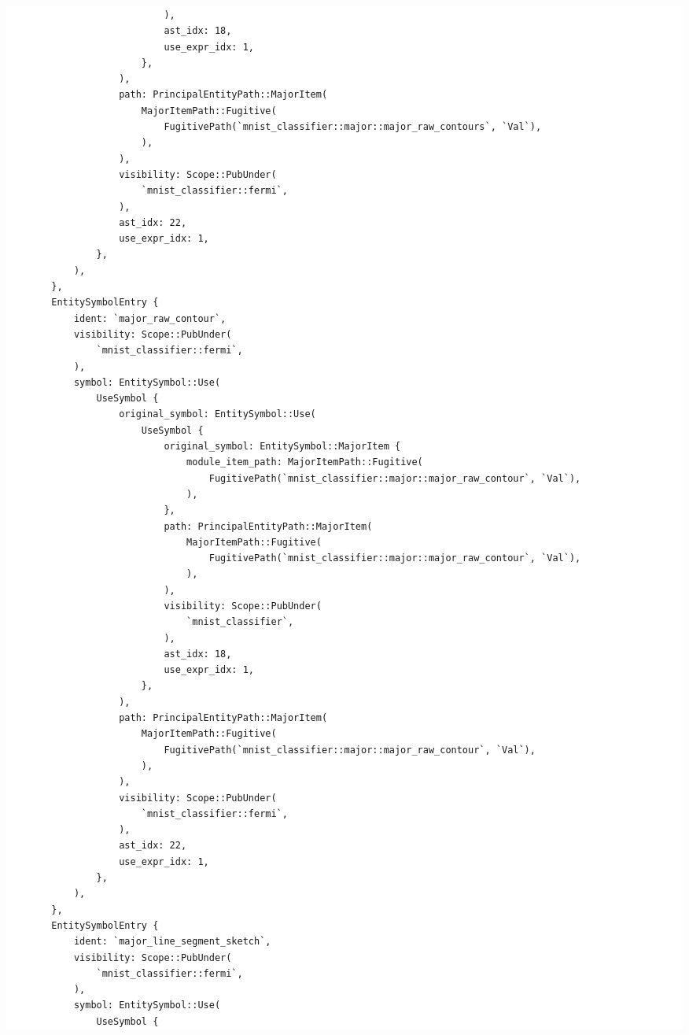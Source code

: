                                 ),
                                ast_idx: 18,
                                use_expr_idx: 1,
                            },
                        ),
                        path: PrincipalEntityPath::MajorItem(
                            MajorItemPath::Fugitive(
                                FugitivePath(`mnist_classifier::major::major_raw_contours`, `Val`),
                            ),
                        ),
                        visibility: Scope::PubUnder(
                            `mnist_classifier::fermi`,
                        ),
                        ast_idx: 22,
                        use_expr_idx: 1,
                    },
                ),
            },
            EntitySymbolEntry {
                ident: `major_raw_contour`,
                visibility: Scope::PubUnder(
                    `mnist_classifier::fermi`,
                ),
                symbol: EntitySymbol::Use(
                    UseSymbol {
                        original_symbol: EntitySymbol::Use(
                            UseSymbol {
                                original_symbol: EntitySymbol::MajorItem {
                                    module_item_path: MajorItemPath::Fugitive(
                                        FugitivePath(`mnist_classifier::major::major_raw_contour`, `Val`),
                                    ),
                                },
                                path: PrincipalEntityPath::MajorItem(
                                    MajorItemPath::Fugitive(
                                        FugitivePath(`mnist_classifier::major::major_raw_contour`, `Val`),
                                    ),
                                ),
                                visibility: Scope::PubUnder(
                                    `mnist_classifier`,
                                ),
                                ast_idx: 18,
                                use_expr_idx: 1,
                            },
                        ),
                        path: PrincipalEntityPath::MajorItem(
                            MajorItemPath::Fugitive(
                                FugitivePath(`mnist_classifier::major::major_raw_contour`, `Val`),
                            ),
                        ),
                        visibility: Scope::PubUnder(
                            `mnist_classifier::fermi`,
                        ),
                        ast_idx: 22,
                        use_expr_idx: 1,
                    },
                ),
            },
            EntitySymbolEntry {
                ident: `major_line_segment_sketch`,
                visibility: Scope::PubUnder(
                    `mnist_classifier::fermi`,
                ),
                symbol: EntitySymbol::Use(
                    UseSymbol {